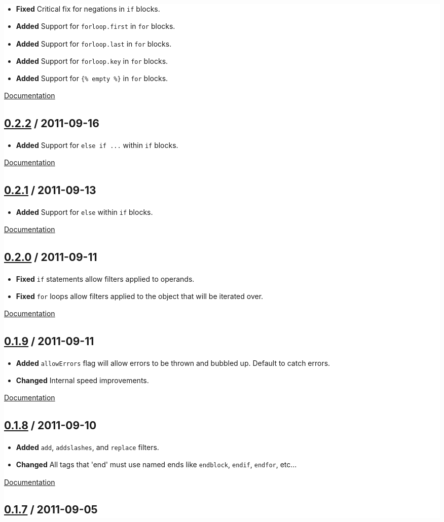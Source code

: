 *   **Fixed** Critical fix for negations in `if` blocks.

*   **Added** Support for `forloop.first` in `for` blocks.

*   **Added** Support for `forloop.last` in `for` blocks.

*   **Added** Support for `forloop.key` in `for` blocks.

*   **Added** Support for `{% empty %}` in `for` blocks.

[Documentation](https://github.com/paularmstrong/swig/tree/v0.2.3/docs)

## [0.2.2](https://github.com/paularmstrong/swig/tree/v0.2.2) / 2011-09-16

*   **Added** Support for `else if ...` within `if` blocks.

[Documentation](https://github.com/paularmstrong/swig/tree/v0.2.2/docs)

## [0.2.1](https://github.com/paularmstrong/swig/tree/v0.2.1) / 2011-09-13

*   **Added** Support for `else` within `if` blocks.

[Documentation](https://github.com/paularmstrong/swig/tree/v0.2.1/docs)

## [0.2.0](https://github.com/paularmstrong/swig/tree/v0.2.0) / 2011-09-11

*   **Fixed** `if` statements allow filters applied to operands.

*   **Fixed** `for` loops allow filters applied to the object that will be iterated over.

[Documentation](https://github.com/paularmstrong/swig/tree/v0.2.0/docs)

## [0.1.9](https://github.com/paularmstrong/swig/tree/v0.1.9) / 2011-09-11

*   **Added** `allowErrors` flag will allow errors to be thrown and bubbled up. Default to catch errors.

*   **Changed** Internal speed improvements.

[Documentation](https://github.com/paularmstrong/swig/tree/v0.1.9/docs)

## [0.1.8](https://github.com/paularmstrong/swig/tree/v0.1.8) / 2011-09-10

*   **Added** `add`, `addslashes`, and `replace` filters.

*   **Changed** All tags that 'end' must use named ends like `endblock`, `endif`, `endfor`, etc...

[Documentation](https://github.com/paularmstrong/swig/tree/v0.1.8/docs)

## [0.1.7](https://github.com/paularmstrong/swig/tree/v0.1.7) / 2011-09-05
